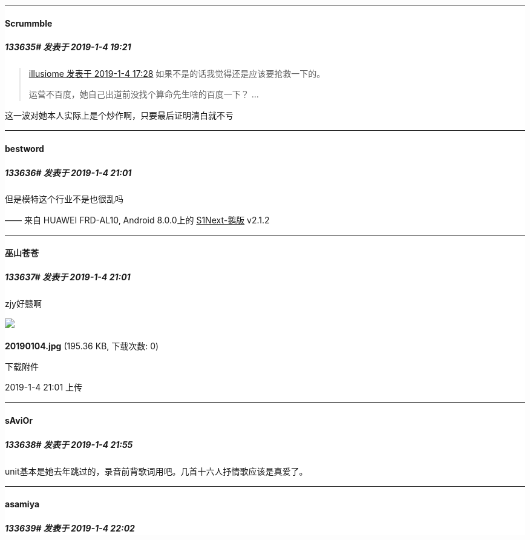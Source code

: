 
-----

####  Scrummble  
##### 133635#       发表于 2019-1-4 19:21


<blockquote><a href="httphttps://bbs.saraba1st.com/2b/forum.php?mod=redirect&amp;goto=findpost&amp;pid=42162551&amp;ptid=1105387" target="_blank">illusiome 发表于 2019-1-4 17:28</a>
如果不是的话我觉得还是应该要抢救一下的。


运营不百度，她自己出道前没找个算命先生啥的百度一下？ ...</blockquote>
这一波对她本人实际上是个炒作啊，只要最后证明清白就不亏


-----

####  bestword  
##### 133636#       发表于 2019-1-4 21:01


但是模特这个行业不是也很乱吗

—— 来自 HUAWEI FRD-AL10, Android 8.0.0上的 [S1Next-鹅版](https://github.com/ykrank/S1-Next/releases) v2.1.2


-----

####  巫山苍苍  
##### 133637#       发表于 2019-1-4 21:01


zjy好戆啊

<img src="https://img.saraba1st.com/forum/201901/04/210140ties12qzi5r1218c.jpg" referrerpolicy="no-referrer">


<strong>20190104.jpg</strong> (195.36 KB, 下载次数: 0)

下载附件

2019-1-4 21:01 上传


-----

####  sAviOr  
##### 133638#       发表于 2019-1-4 21:55


unit基本是她去年跳过的，录音前背歌词用吧。几首十六人抒情歌应该是真爱了。


-----

####  asamiya  
##### 133639#       发表于 2019-1-4 22:02
